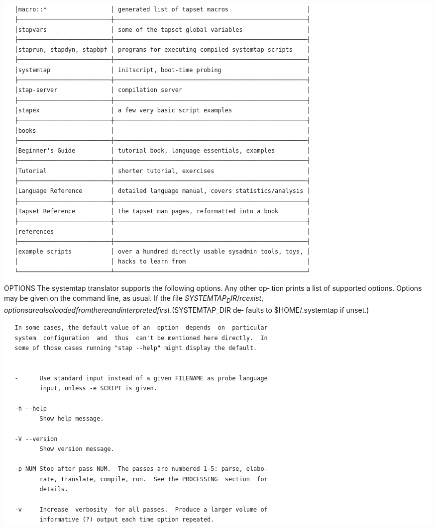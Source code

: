        │macro::*                  │ generated list of tapset macros                      │
       ├──────────────────────────┼──────────────────────────────────────────────────────┤
       │stapvars                  │ some of the tapset global variables                  │
       ├──────────────────────────┼──────────────────────────────────────────────────────┤
       │staprun, stapdyn, stapbpf │ programs for executing compiled systemtap scripts    │
       ├──────────────────────────┼──────────────────────────────────────────────────────┤
       │systemtap                 │ initscript, boot-time probing                        │
       ├──────────────────────────┼──────────────────────────────────────────────────────┤
       │stap-server               │ compilation server                                   │
       ├──────────────────────────┼──────────────────────────────────────────────────────┤
       │stapex                    │ a few very basic script examples                     │
       ├──────────────────────────┼──────────────────────────────────────────────────────┤
       │books                     │                                                      │
       ├──────────────────────────┼──────────────────────────────────────────────────────┤
       │Beginner's Guide          │ tutorial book, language essentials, examples         │
       ├──────────────────────────┼──────────────────────────────────────────────────────┤
       │Tutorial                  │ shorter tutorial, exercises                          │
       ├──────────────────────────┼──────────────────────────────────────────────────────┤
       │Language Reference        │ detailed language manual, covers statistics/analysis │
       ├──────────────────────────┼──────────────────────────────────────────────────────┤
       │Tapset Reference          │ the tapset man pages, reformatted into a book        │
       ├──────────────────────────┼──────────────────────────────────────────────────────┤
       │references                │                                                      │
       ├──────────────────────────┼──────────────────────────────────────────────────────┤
       │example scripts           │ over a hundred directly usable sysadmin tools, toys, │
       │                          │ hacks to learn from                                  │
       └──────────────────────────┴──────────────────────────────────────────────────────┘

OPTIONS
       The systemtap translator supports the following options.  Any other op‐
       tion  prints  a list of supported options.  Options may be given on the
       command line, as usual.  If the file $SYSTEMTAP_DIR/rc  exist,  options
       are  also loaded from there and interpreted first.  ($SYSTEMTAP_DIR de‐
       faults to $HOME/.systemtap if unset.)


       In some cases, the default value of an  option  depends  on  particular
       system  configuration  and  thus  can't be mentioned here directly.  In
       some of those cases running "stap --help" might display the default.


       -      Use standard input instead of a given FILENAME as probe language
              input, unless -e SCRIPT is given.

       -h --help
              Show help message.

       -V --version
              Show version message.

       -p NUM Stop after pass NUM.  The passes are numbered 1-5: parse, elabo‐
              rate, translate, compile, run.  See the PROCESSING  section  for
              details.

       -v     Increase  verbosity  for all passes.  Produce a larger volume of
              informative (?) output each time option repeated.
